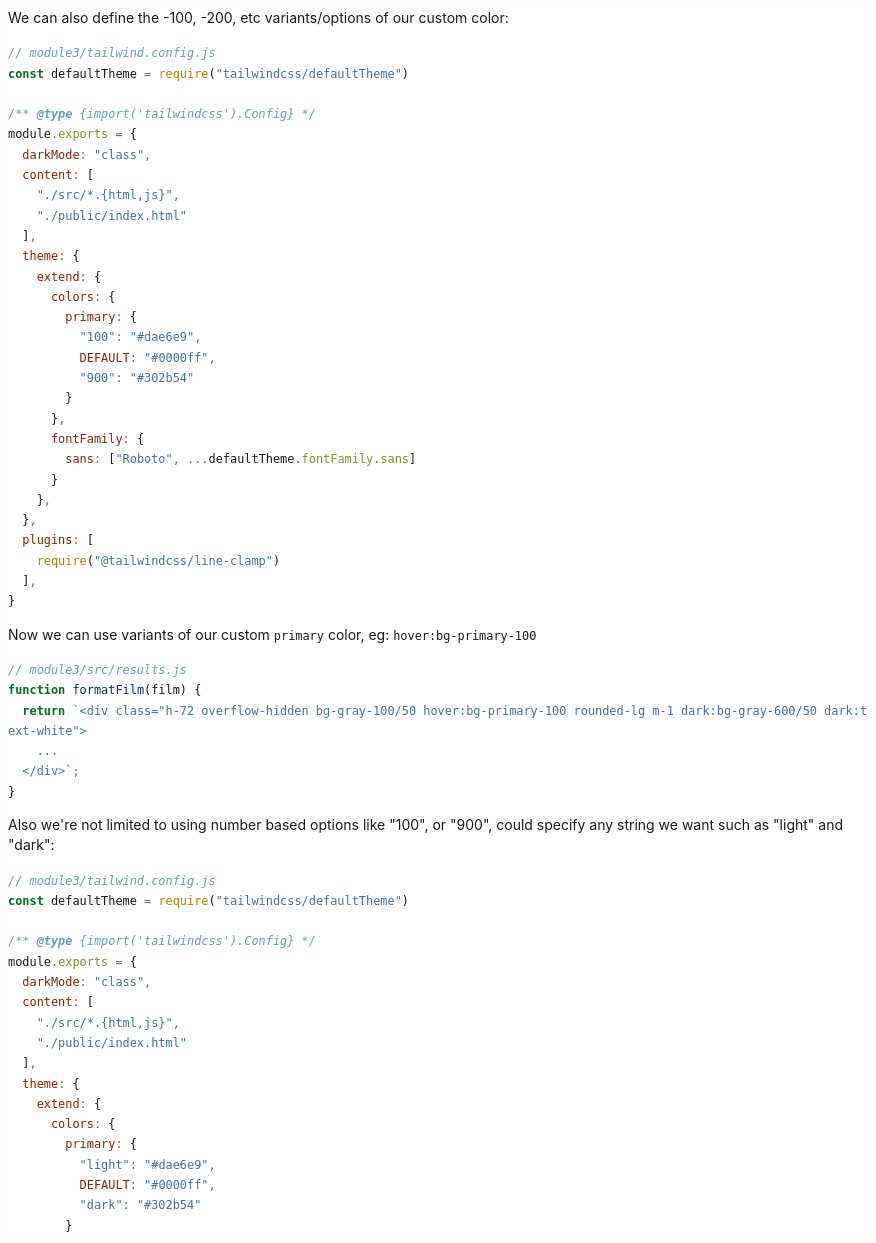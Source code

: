 We can also define the -100, -200, etc variants/options of our custom color:

```javascript
// module3/tailwind.config.js
const defaultTheme = require("tailwindcss/defaultTheme")

/** @type {import('tailwindcss').Config} */
module.exports = {
  darkMode: "class",
  content: [
    "./src/*.{html,js}",
    "./public/index.html"
  ],
  theme: {
    extend: {
      colors: {
        primary: {
          "100": "#dae6e9",
          DEFAULT: "#0000ff",
          "900": "#302b54"
        }
      },
      fontFamily: {
        sans: ["Roboto", ...defaultTheme.fontFamily.sans]
      }
    },
  },
  plugins: [
    require("@tailwindcss/line-clamp")
  ],
}
```

Now we can use variants of our custom `primary` color, eg: `hover:bg-primary-100`

```javascript
// module3/src/results.js
function formatFilm(film) {
  return `<div class="h-72 overflow-hidden bg-gray-100/50 hover:bg-primary-100 rounded-lg m-1 dark:bg-gray-600/50 dark:text-white">
    ...
  </div>`;
}
```

Also we're not limited to using number based options like "100", or "900", could specify any string we want such as "light" and "dark":

```javascript
// module3/tailwind.config.js
const defaultTheme = require("tailwindcss/defaultTheme")

/** @type {import('tailwindcss').Config} */
module.exports = {
  darkMode: "class",
  content: [
    "./src/*.{html,js}",
    "./public/index.html"
  ],
  theme: {
    extend: {
      colors: {
        primary: {
          "light": "#dae6e9",
          DEFAULT: "#0000ff",
          "dark": "#302b54"
        }
```